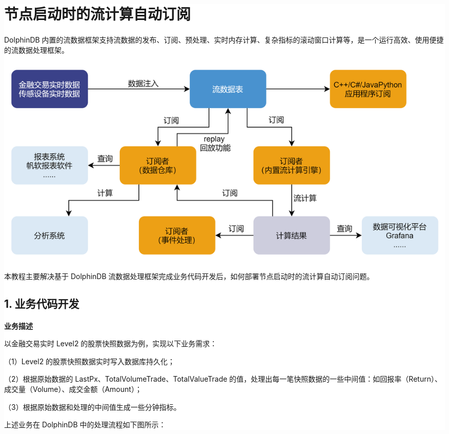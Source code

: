 # 节点启动时的流计算自动订阅

DolphinDB 内置的流数据框架支持流数据的发布、订阅、预处理、实时内存计算、复杂指标的滚动窗口计算等，是一个运行高效、使用便捷的流数据处理框架。

![流数据处理框架](../stream/images/streaming_auto_sub_1.png)

本教程主要解决基于 DolphinDB 流数据处理框架完成业务代码开发后，如何部署节点启动时的流计算自动订阅问题。

## 1. 业务代码开发

**业务描述**

以金融交易实时 Level2 的股票快照数据为例，实现以下业务需求：

（1）Level2 的股票快照数据实时写入数据库持久化；

（2）根据原始数据的 LastPx、TotalVolumeTrade、TotalValueTrade 的值，处理出每一笔快照数据的一些中间值：如回报率（Return）、成交量（Volume）、成交金额（Amount）；

（3）根据原始数据和处理的中间值生成一些分钟指标。

上述业务在 DolphinDB 中的处理流程如下图所示：
